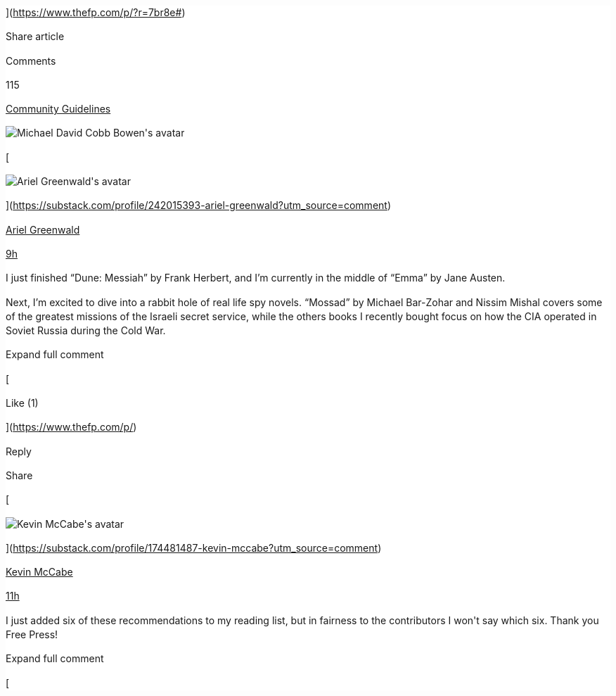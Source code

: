 ](https://www.thefp.com/p/?r=7br8e#)

Share article

Comments

115

[Community Guidelines](https://www.thefp.com/p/community-guidelines)

![Michael David Cobb Bowen's avatar](https://substackcdn.com/image/fetch/$s_!T5SS!,w_32,h_32,c_fill,f_auto,q_auto:good,fl_progressive:steep/https%3A%2F%2Fsubstack-post-media.s3.amazonaws.com%2Fpublic%2Fimages%2F28737b92-3d1c-4fdd-bc07-94bf37701af3_638x638.jpeg)

[

![Ariel Greenwald's avatar](https://substackcdn.com/image/fetch/$s_!DFX4!,w_32,h_32,c_fill,f_auto,q_auto:good,fl_progressive:steep/https%3A%2F%2Fsubstack.com%2Fimg%2Favatars%2Fgreen.png)

](https://substack.com/profile/242015393-ariel-greenwald?utm_source=comment)

[Ariel Greenwald](https://substack.com/profile/242015393-ariel-greenwald?utm_source=substack-feed-item)

[9h](https://www.thefp.com/p/the-free-press-guide-to-summer-reading/comment/132645218 "Jul 6, 2025, 10:20 AM")

I just finished “Dune: Messiah” by Frank Herbert, and I’m currently in the middle of “Emma” by Jane Austen.

Next, I’m excited to dive into a rabbit hole of real life spy novels. “Mossad” by Michael Bar-Zohar and Nissim Mishal covers some of the greatest missions of the Israeli secret service, while the others books I recently bought focus on how the CIA operated in Soviet Russia during the Cold War.

Expand full comment

[

Like (1)

](https://www.thefp.com/p/)

Reply

Share

[

![Kevin McCabe's avatar](https://substackcdn.com/image/fetch/$s_!q0ff!,w_32,h_32,c_fill,f_auto,q_auto:good,fl_progressive:steep/https%3A%2F%2Fsubstack-post-media.s3.amazonaws.com%2Fpublic%2Fimages%2Fb38e909a-c96a-434d-95fe-678922668ae5_144x144.png)

](https://substack.com/profile/174481487-kevin-mccabe?utm_source=comment)

[Kevin McCabe](https://substack.com/profile/174481487-kevin-mccabe?utm_source=substack-feed-item)

[11h](https://www.thefp.com/p/the-free-press-guide-to-summer-reading/comment/132609051 "Jul 6, 2025, 8:17 AM")

I just added six of these recommendations to my reading list, but in fairness to the contributors I won't say which six. Thank you Free Press!

Expand full comment

[
